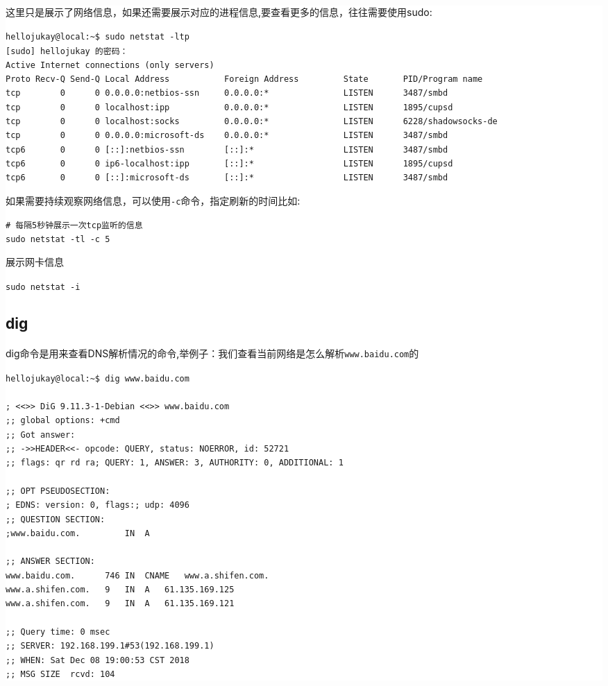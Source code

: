 这里只是展示了网络信息，如果还需要展示对应的进程信息,要查看更多的信息，往往需要使用sudo:
```shell
hellojukay@local:~$ sudo netstat -ltp
[sudo] hellojukay 的密码：
Active Internet connections (only servers)
Proto Recv-Q Send-Q Local Address           Foreign Address         State       PID/Program name    
tcp        0      0 0.0.0.0:netbios-ssn     0.0.0.0:*               LISTEN      3487/smbd           
tcp        0      0 localhost:ipp           0.0.0.0:*               LISTEN      1895/cupsd          
tcp        0      0 localhost:socks         0.0.0.0:*               LISTEN      6228/shadowsocks-de 
tcp        0      0 0.0.0.0:microsoft-ds    0.0.0.0:*               LISTEN      3487/smbd           
tcp6       0      0 [::]:netbios-ssn        [::]:*                  LISTEN      3487/smbd           
tcp6       0      0 ip6-localhost:ipp       [::]:*                  LISTEN      1895/cupsd          
tcp6       0      0 [::]:microsoft-ds       [::]:*                  LISTEN      3487/smbd  
```
如果需要持续观察网络信息，可以使用`-c`命令，指定刷新的时间比如:
```shell
# 每隔5秒钟展示一次tcp监听的信息
sudo netstat -tl -c 5
```
展示网卡信息
```shell
sudo netstat -i
```

## dig
dig命令是用来查看DNS解析情况的命令,举例子：我们查看当前网络是怎么解析`www.baidu.com`的
```shell
hellojukay@local:~$ dig www.baidu.com

; <<>> DiG 9.11.3-1-Debian <<>> www.baidu.com
;; global options: +cmd
;; Got answer:
;; ->>HEADER<<- opcode: QUERY, status: NOERROR, id: 52721
;; flags: qr rd ra; QUERY: 1, ANSWER: 3, AUTHORITY: 0, ADDITIONAL: 1

;; OPT PSEUDOSECTION:
; EDNS: version: 0, flags:; udp: 4096
;; QUESTION SECTION:
;www.baidu.com.			IN	A

;; ANSWER SECTION:
www.baidu.com.		746	IN	CNAME	www.a.shifen.com.
www.a.shifen.com.	9	IN	A	61.135.169.125
www.a.shifen.com.	9	IN	A	61.135.169.121

;; Query time: 0 msec
;; SERVER: 192.168.199.1#53(192.168.199.1)
;; WHEN: Sat Dec 08 19:00:53 CST 2018
;; MSG SIZE  rcvd: 104
```
